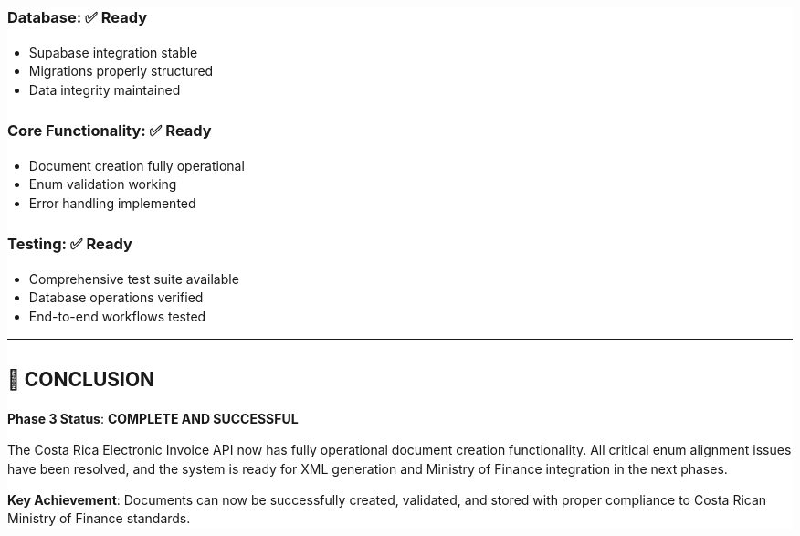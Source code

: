 ### **Database**: ✅ Ready  
- Supabase integration stable
- Migrations properly structured
- Data integrity maintained

### **Core Functionality**: ✅ Ready
- Document creation fully operational
- Enum validation working
- Error handling implemented

### **Testing**: ✅ Ready
- Comprehensive test suite available
- Database operations verified
- End-to-end workflows tested

---

## 🎉 **CONCLUSION**

**Phase 3 Status**: **COMPLETE AND SUCCESSFUL**

The Costa Rica Electronic Invoice API now has fully operational document creation functionality. All critical enum alignment issues have been resolved, and the system is ready for XML generation and Ministry of Finance integration in the next phases.

**Key Achievement**: Documents can now be successfully created, validated, and stored with proper compliance to Costa Rican Ministry of Finance standards.

